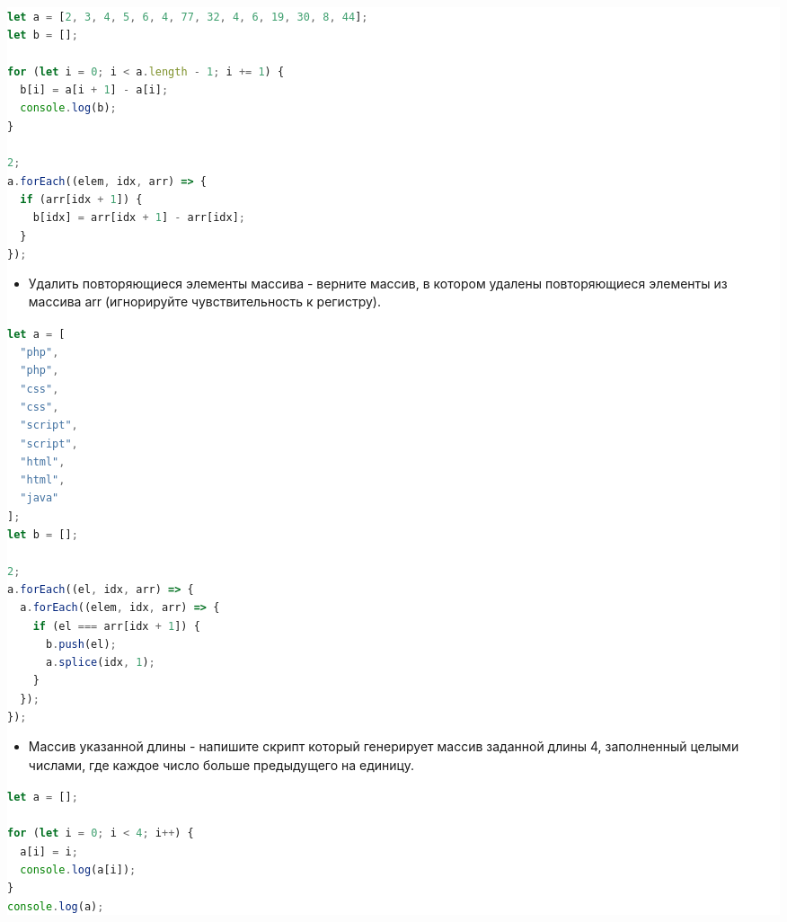 ```js
let a = [2, 3, 4, 5, 6, 4, 77, 32, 4, 6, 19, 30, 8, 44];
let b = [];

for (let i = 0; i < a.length - 1; i += 1) {
  b[i] = a[i + 1] - a[i];
  console.log(b);
}

2;
a.forEach((elem, idx, arr) => {
  if (arr[idx + 1]) {
    b[idx] = arr[idx + 1] - arr[idx];
  }
});
```

- Удалить повторяющиеся элементы массива - верните массив, в котором удалены повторяющиеся элементы из массива arr (игнорируйте чувствительность к регистру).

```js
let a = [
  "php",
  "php",
  "css",
  "css",
  "script",
  "script",
  "html",
  "html",
  "java"
];
let b = [];

2;
a.forEach((el, idx, arr) => {
  a.forEach((elem, idx, arr) => {
    if (el === arr[idx + 1]) {
      b.push(el);
      a.splice(idx, 1);
    }
  });
});
```

- Массив указанной длины - напишите скрипт который генерирует массив заданной длины 4, заполненный целыми числами, где каждое число больше предыдущего на единицу.

```js
let a = [];

for (let i = 0; i < 4; i++) {
  a[i] = i;
  console.log(a[i]);
}
console.log(a);
```
